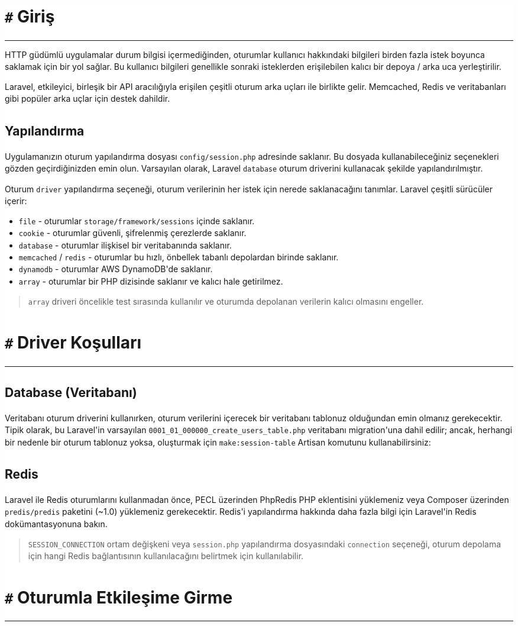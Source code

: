 # `#` Giriş
---
HTTP güdümlü uygulamalar durum bilgisi içermediğinden, oturumlar kullanıcı hakkındaki bilgileri birden fazla istek boyunca saklamak için bir yol sağlar. Bu kullanıcı bilgileri genellikle sonraki isteklerden erişilebilen kalıcı bir depoya / arka uca yerleştirilir.

Laravel, etkileyici, birleşik bir API aracılığıyla erişilen çeşitli oturum arka uçları ile birlikte gelir. Memcached, Redis ve veritabanları gibi popüler arka uçlar için destek dahildir.

## Yapılandırma

Uygulamanızın oturum yapılandırma dosyası `config/session.php` adresinde saklanır. Bu dosyada kullanabileceğiniz seçenekleri gözden geçirdiğinizden emin olun. Varsayılan olarak, Laravel `database` oturum driverini kullanacak şekilde yapılandırılmıştır.

Oturum `driver` yapılandırma seçeneği, oturum verilerinin her istek için nerede saklanacağını tanımlar. Laravel çeşitli sürücüler içerir:

- `file` - oturumlar `storage/framework/sessions` içinde saklanır.
- `cookie` - oturumlar güvenli, şifrelenmiş çerezlerde saklanır.
- `database` - oturumlar ilişkisel bir veritabanında saklanır.
- `memcached` / `redis` - oturumlar bu hızlı, önbellek tabanlı depolardan birinde saklanır.
- `dynamodb` - oturumlar AWS DynamoDB'de saklanır.
- `array` - oturumlar bir PHP dizisinde saklanır ve kalıcı hale getirilmez.

>`array` driveri öncelikle test sırasında kullanılır ve oturumda depolanan verilerin kalıcı olmasını engeller.

# `#` Driver Koşulları
---
## Database (Veritabanı)

Veritabanı oturum driverini kullanırken, oturum verilerini içerecek bir veritabanı tablonuz olduğundan emin olmanız gerekecektir. Tipik olarak, bu Laravel'in varsayılan `0001_01_000000_create_users_table.php` veritabanı migration'una dahil edilir; ancak, herhangi bir nedenle bir oturum tablonuz yoksa, oluşturmak için `make:session-table` Artisan komutunu kullanabilirsiniz:

## Redis

Laravel ile Redis oturumlarını kullanmadan önce, PECL üzerinden PhpRedis PHP eklentisini yüklemeniz veya Composer üzerinden `predis/predis` paketini (~1.0) yüklemeniz gerekecektir. Redis'i yapılandırma hakkında daha fazla bilgi için Laravel'in Redis dokümantasyonuna bakın.

>`SESSION_CONNECTION` ortam değişkeni veya `session.php` yapılandırma dosyasındaki `connection` seçeneği, oturum depolama için hangi Redis bağlantısının kullanılacağını belirtmek için kullanılabilir.

# `#` Oturumla Etkileşime Girme
---
